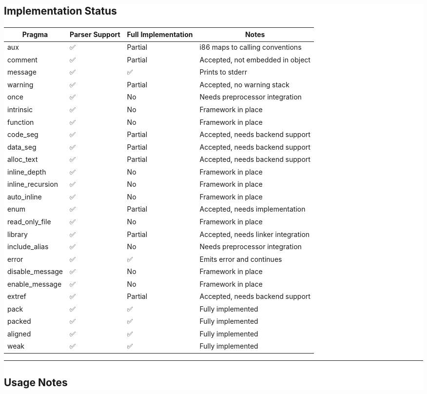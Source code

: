 
## Implementation Status

| Pragma | Parser Support | Full Implementation | Notes |
|--------|---------------|---------------------|-------|
| aux | ✅ | Partial | i86 maps to calling conventions |
| comment | ✅ | Partial | Accepted, not embedded in object |
| message | ✅ | ✅ | Prints to stderr |
| warning | ✅ | Partial | Accepted, no warning stack |
| once | ✅ | No | Needs preprocessor integration |
| intrinsic | ✅ | No | Framework in place |
| function | ✅ | No | Framework in place |
| code_seg | ✅ | Partial | Accepted, needs backend support |
| data_seg | ✅ | Partial | Accepted, needs backend support |
| alloc_text | ✅ | Partial | Accepted, needs backend support |
| inline_depth | ✅ | No | Framework in place |
| inline_recursion | ✅ | No | Framework in place |
| auto_inline | ✅ | No | Framework in place |
| enum | ✅ | Partial | Accepted, needs implementation |
| read_only_file | ✅ | No | Framework in place |
| library | ✅ | Partial | Accepted, needs linker integration |
| include_alias | ✅ | No | Needs preprocessor integration |
| error | ✅ | ✅ | Emits error and continues |
| disable_message | ✅ | No | Framework in place |
| enable_message | ✅ | No | Framework in place |
| extref | ✅ | Partial | Accepted, needs backend support |
| pack | ✅ | ✅ | Fully implemented |
| packed | ✅ | ✅ | Fully implemented |
| aligned | ✅ | ✅ | Fully implemented |
| weak | ✅ | ✅ | Fully implemented |

---

## Usage Notes
